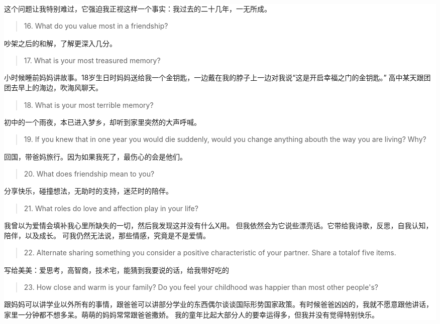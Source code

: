 

这个问题让我特别难过，它强迫我正视这样一个事实：我过去的二十几年，一无所成。



<blockquote>16. What do you value most in a friendship?</blockquote>



吵架之后的和解，了解更深入几分。



<blockquote>17. What is your most treasured memory?</blockquote>



小时候睡前妈妈讲故事。18岁生日时妈妈送给我一个金钥匙，一边戴在我的脖子上一边对我说“这是开启幸福之门的金钥匙。” 高中某天跟团团去早上的海边，吹海风聊天。



<blockquote>18. What is your most terrible memory?</blockquote>



初中的一个雨夜，本已进入梦乡，却听到家里突然的大声呼喊。



<blockquote>19. If you knew that in one year you would die suddenly, would you change anything abouth the way you are living? Why?</blockquote>



回国，带爸妈旅行。因为如果我死了，最伤心的会是他们。



<blockquote>20. What does friendship mean to you?</blockquote>



分享快乐，碰撞想法，无助时的支持，迷茫时的陪伴。



<blockquote>21. What roles do love and affection play in your life?</blockquote>



我曾以为爱情会填补我心里所缺失的一切，然后我发现这并没有什么X用。
但我依然会为它说些漂亮话。它带给我诗歌，反思，自我认知，陪伴，以及成长。
可我仍然无法说，那些情感，究竟是不是爱情。



<blockquote>22. Alternate sharing something you consider a positive characteristic of your partner. Share a totalof five items.</blockquote>



写给美美：爱思考，高智商，技术宅，能猜到我要说的话，给我带好吃的



<blockquote>23. How close and warm is your family? Do you feel your childhood was happier than most other people's?</blockquote>



跟妈妈可以讲学业以外所有的事情，跟爸爸可以讲部分学业的东西偶尔谈谈国际形势国家政策。有时候爸爸凶凶的，我就不愿意跟他讲话，家里一分钟都不想多呆。萌萌的妈妈常常跟爸爸撒娇。
我的童年比起大部分人的要幸运得多，但我并没有觉得特别快乐。
